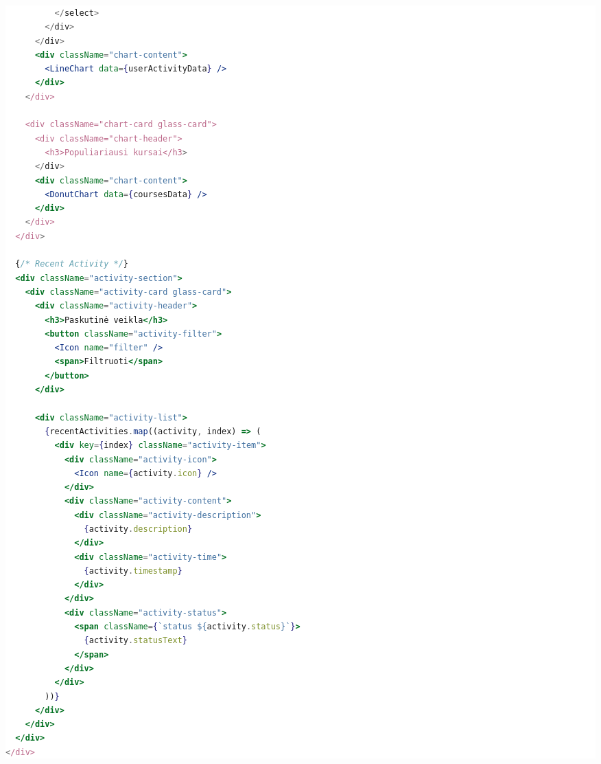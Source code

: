 ```jsx
          </select>
        </div>
      </div>
      <div className="chart-content">
        <LineChart data={userActivityData} />
      </div>
    </div>
    
    <div className="chart-card glass-card">
      <div className="chart-header">
        <h3>Populiariausi kursai</h3>
      </div>
      <div className="chart-content">
        <DonutChart data={coursesData} />
      </div>
    </div>
  </div>

  {/* Recent Activity */}
  <div className="activity-section">
    <div className="activity-card glass-card">
      <div className="activity-header">
        <h3>Paskutinė veikla</h3>
        <button className="activity-filter">
          <Icon name="filter" />
          <span>Filtruoti</span>
        </button>
      </div>
      
      <div className="activity-list">
        {recentActivities.map((activity, index) => (
          <div key={index} className="activity-item">
            <div className="activity-icon">
              <Icon name={activity.icon} />
            </div>
            <div className="activity-content">
              <div className="activity-description">
                {activity.description}
              </div>
              <div className="activity-time">
                {activity.timestamp}
              </div>
            </div>
            <div className="activity-status">
              <span className={`status ${activity.status}`}>
                {activity.statusText}
              </span>
            </div>
          </div>
        ))}
      </div>
    </div>
  </div>
</div>
```
